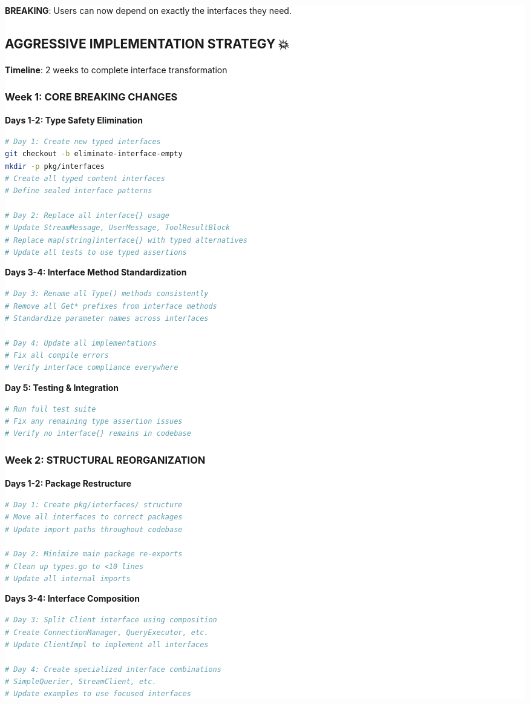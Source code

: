 **BREAKING**: Users can now depend on exactly the interfaces they need.

## AGGRESSIVE IMPLEMENTATION STRATEGY 💥

**Timeline**: 2 weeks to complete interface transformation

### Week 1: CORE BREAKING CHANGES

**Days 1-2: Type Safety Elimination**
```bash
# Day 1: Create new typed interfaces  
git checkout -b eliminate-interface-empty
mkdir -p pkg/interfaces
# Create all typed content interfaces
# Define sealed interface patterns

# Day 2: Replace all interface{} usage
# Update StreamMessage, UserMessage, ToolResultBlock  
# Replace map[string]interface{} with typed alternatives
# Update all tests to use typed assertions
```

**Days 3-4: Interface Method Standardization**
```bash
# Day 3: Rename all Type() methods consistently
# Remove all Get* prefixes from interface methods
# Standardize parameter names across interfaces

# Day 4: Update all implementations
# Fix all compile errors
# Verify interface compliance everywhere
```

**Day 5: Testing & Integration**
```bash
# Run full test suite
# Fix any remaining type assertion issues  
# Verify no interface{} remains in codebase
```

### Week 2: STRUCTURAL REORGANIZATION

**Days 1-2: Package Restructure**
```bash
# Day 1: Create pkg/interfaces/ structure
# Move all interfaces to correct packages
# Update import paths throughout codebase

# Day 2: Minimize main package re-exports
# Clean up types.go to <10 lines
# Update all internal imports
```

**Days 3-4: Interface Composition**
```bash
# Day 3: Split Client interface using composition
# Create ConnectionManager, QueryExecutor, etc.
# Update ClientImpl to implement all interfaces

# Day 4: Create specialized interface combinations
# SimpleQuerier, StreamClient, etc.
# Update examples to use focused interfaces
```
